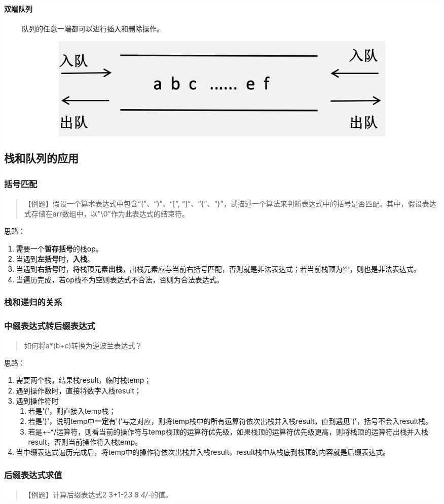 #### 双端队列

&emsp;&emsp;&ensp;队列的任意一端都可以进行插入和删除操作。

<div style="max-width: 75%; margin: 0 auto;">
<img src="image-11.png" alt="Alt text" style="margin-top: 0; margin-bottom: 0px;" align="center">
</div>

## 栈和队列的应用

### 括号匹配

>【例题】假设一个算术表达式中包含“(”、“)”、“[”, “]”、“{”、“}”，试描述一个算法来判断表达式中的括号是否匹配。其中，假设表达式存储在arr数组中，以”\0”作为此表达式的结束符。

思路：

1. 需要一个**暂存括号**的栈op。
2. 当遇到**左括号**时，**入栈**。
3. 当遇到**右括号**时，将栈顶元素**出栈**，出栈元素应与当前右括号匹配，否则就是非法表达式；若当前栈顶为空，则也是非法表达式。
4. 当遍历完成，若op栈不为空则表达式不合法，否则为合法表达式。

### 栈和递归的关系

### 中缀表达式转后缀表达式

>如何将a*(b+c)转换为逆波兰表达式？

思路：

1. 需要两个栈，结果栈result，临时栈temp；
2. 遇到操作数时，直接将数字入栈result；
3. 遇到操作符时
   1. 若是'('，则直接入temp栈；
   2. 若是')'，说明temp中**一定**有'('与之对应，则将temp栈中的所有运算符依次出栈并入栈result，直到遇见'('，括号不会入result栈。
   3. 若是+-*/运算符，则看当前的操作符与temp栈顶的运算符优先级，如果栈顶的运算符优先级更高，则将栈顶的运算符出栈并入栈result，否则当前操作符入栈temp。
4. 当中缀表达式遍历完成后，将temp中的操作符依次出栈并入栈result，result栈中从栈底到栈顶的内容就是后缀表达式。

### 后缀表达式求值

>【例题】计算后缀表达式2 3+1-2*3 8 4/*-的值。
